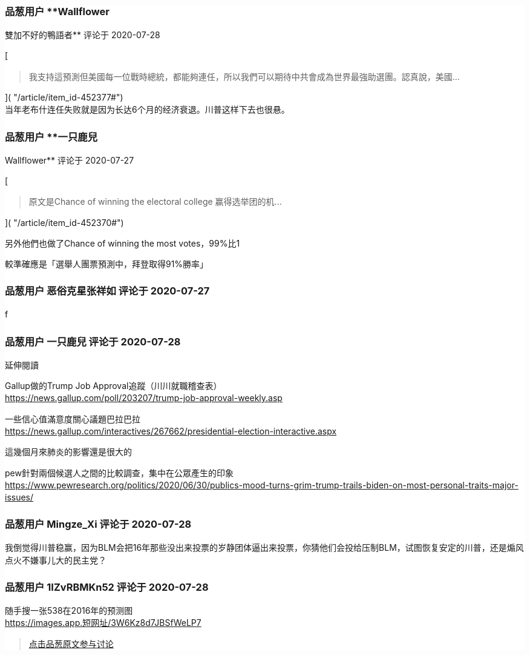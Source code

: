 ### 品葱用户 **Wallflower 
雙加不好的鴨語者** 评论于 2020-07-28
        
[

> 我支持這預測但美國每一位戰時總統，都能夠連任，所以我們可以期待中共會成為世界最強助選團。認真說，美國...

]( "/article/item_id-452377#")  
当年老布什连任失败就是因为长达6个月的经济衰退。川普这样下去也很悬。
        


            
### 品葱用户 **一只鹿兒 
Wallflower** 评论于 2020-07-27
        
[

> 原文是Chance of winning the electoral college 赢得选举团的机...

]( "/article/item_id-452370#")  
  
另外他們也做了Chance of winning the most votes，99%比1  
  
較準確應是「選舉人團票預測中，拜登取得91%勝率」
        


            
### 品葱用户 **恶俗克星张祥如** 评论于 2020-07-27
        
f
        


            
### 品葱用户 **一只鹿兒** 评论于 2020-07-28
        
延伸閱讀  
  
Gallup做的Trump Job Approval追蹤（川川就職稽查表）  
https://news.gallup.com/poll/203207/trump-job-approval-weekly.asp  
  
一些信心值滿意度關心議題巴拉巴拉  
https://news.gallup.com/interactives/267662/presidential-election-interactive.aspx  
  
這幾個月來肺炎的影響還是很大的  
  
pew針對兩個候選人之間的比較調查，集中在公眾產生的印象  
https://www.pewresearch.org/politics/2020/06/30/publics-mood-turns-grim-trump-trails-biden-on-most-personal-traits-major-issues/
        


            
### 品葱用户 **Mingze_Xi** 评论于 2020-07-28
        
我倒觉得川普稳赢，因为BLM会把16年那些没出来投票的岁静团体逼出来投票，你猜他们会投给压制BLM，试图恢复安定的川普，还是煽风点火不嫌事儿大的民主党？
        


            
### 品葱用户 **1IZvRBMKn52** 评论于 2020-07-28
        
随手搜一张538在2016年的预测图  
https://images.app.短网址/3W6Kz8d7JBSfWeLP7
        






> [点击品葱原文参与讨论](https://pincong.rocks/article/22163)

